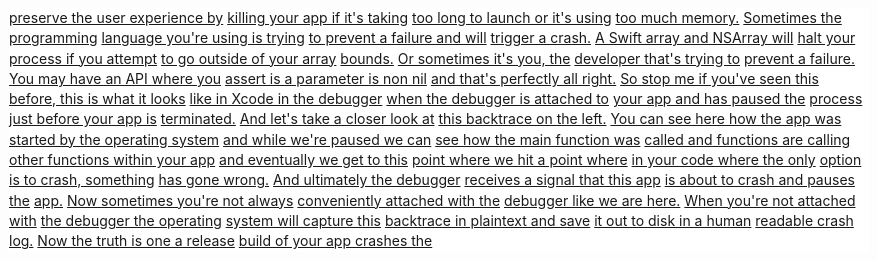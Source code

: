 [preserve the user experience by](https://developer.apple.com/videos/wwdc2018/videos/play/wwdc2018/414/?time=120) [killing your app if it's taking](https://developer.apple.com/videos/wwdc2018/videos/play/wwdc2018/414/?time=121) [too long to launch or it's using](https://developer.apple.com/videos/wwdc2018/videos/play/wwdc2018/414/?time=123) [too much memory.](https://developer.apple.com/videos/wwdc2018/videos/play/wwdc2018/414/?time=125) [Sometimes the programming](https://developer.apple.com/videos/wwdc2018/videos/play/wwdc2018/414/?time=128) [language you're using is trying](https://developer.apple.com/videos/wwdc2018/videos/play/wwdc2018/414/?time=129) [to prevent a failure and will](https://developer.apple.com/videos/wwdc2018/videos/play/wwdc2018/414/?time=131) [trigger a crash.](https://developer.apple.com/videos/wwdc2018/videos/play/wwdc2018/414/?time=133) [A Swift array and NSArray will](https://developer.apple.com/videos/wwdc2018/videos/play/wwdc2018/414/?time=134) [halt your process if you attempt](https://developer.apple.com/videos/wwdc2018/videos/play/wwdc2018/414/?time=136) [to go outside of your array](https://developer.apple.com/videos/wwdc2018/videos/play/wwdc2018/414/?time=138) [bounds.](https://developer.apple.com/videos/wwdc2018/videos/play/wwdc2018/414/?time=139) [Or sometimes it's you, the](https://developer.apple.com/videos/wwdc2018/videos/play/wwdc2018/414/?time=141) [developer that's trying to](https://developer.apple.com/videos/wwdc2018/videos/play/wwdc2018/414/?time=142) [prevent a failure.](https://developer.apple.com/videos/wwdc2018/videos/play/wwdc2018/414/?time=143) [You may have an API where you](https://developer.apple.com/videos/wwdc2018/videos/play/wwdc2018/414/?time=144) [assert is a parameter is non nil](https://developer.apple.com/videos/wwdc2018/videos/play/wwdc2018/414/?time=146) [and that's perfectly all right.](https://developer.apple.com/videos/wwdc2018/videos/play/wwdc2018/414/?time=148) [So stop me if you've seen this](https://developer.apple.com/videos/wwdc2018/videos/play/wwdc2018/414/?time=152) [before, this is what it looks](https://developer.apple.com/videos/wwdc2018/videos/play/wwdc2018/414/?time=153) [like in Xcode in the debugger](https://developer.apple.com/videos/wwdc2018/videos/play/wwdc2018/414/?time=155) [when the debugger is attached to](https://developer.apple.com/videos/wwdc2018/videos/play/wwdc2018/414/?time=158) [your app and has paused the](https://developer.apple.com/videos/wwdc2018/videos/play/wwdc2018/414/?time=159) [process just before your app is](https://developer.apple.com/videos/wwdc2018/videos/play/wwdc2018/414/?time=161) [terminated.](https://developer.apple.com/videos/wwdc2018/videos/play/wwdc2018/414/?time=163) [And let's take a closer look at](https://developer.apple.com/videos/wwdc2018/videos/play/wwdc2018/414/?time=164) [this backtrace on the left.](https://developer.apple.com/videos/wwdc2018/videos/play/wwdc2018/414/?time=166) [You can see here how the app was](https://developer.apple.com/videos/wwdc2018/videos/play/wwdc2018/414/?time=168) [started by the operating system](https://developer.apple.com/videos/wwdc2018/videos/play/wwdc2018/414/?time=171) [and while we're paused we can](https://developer.apple.com/videos/wwdc2018/videos/play/wwdc2018/414/?time=173) [see how the main function was](https://developer.apple.com/videos/wwdc2018/videos/play/wwdc2018/414/?time=175) [called and functions are calling](https://developer.apple.com/videos/wwdc2018/videos/play/wwdc2018/414/?time=176) [other functions within your app](https://developer.apple.com/videos/wwdc2018/videos/play/wwdc2018/414/?time=178) [and eventually we get to this](https://developer.apple.com/videos/wwdc2018/videos/play/wwdc2018/414/?time=180) [point where we hit a point where](https://developer.apple.com/videos/wwdc2018/videos/play/wwdc2018/414/?time=182) [in your code where the only](https://developer.apple.com/videos/wwdc2018/videos/play/wwdc2018/414/?time=184) [option is to crash, something](https://developer.apple.com/videos/wwdc2018/videos/play/wwdc2018/414/?time=185) [has gone wrong.](https://developer.apple.com/videos/wwdc2018/videos/play/wwdc2018/414/?time=187) [And ultimately the debugger](https://developer.apple.com/videos/wwdc2018/videos/play/wwdc2018/414/?time=189) [receives a signal that this app](https://developer.apple.com/videos/wwdc2018/videos/play/wwdc2018/414/?time=190) [is about to crash and pauses the](https://developer.apple.com/videos/wwdc2018/videos/play/wwdc2018/414/?time=192) [app.](https://developer.apple.com/videos/wwdc2018/videos/play/wwdc2018/414/?time=196) [Now sometimes you're not always](https://developer.apple.com/videos/wwdc2018/videos/play/wwdc2018/414/?time=196) [conveniently attached with the](https://developer.apple.com/videos/wwdc2018/videos/play/wwdc2018/414/?time=198) [debugger like we are here.](https://developer.apple.com/videos/wwdc2018/videos/play/wwdc2018/414/?time=199) [When you're not attached with](https://developer.apple.com/videos/wwdc2018/videos/play/wwdc2018/414/?time=201) [the debugger the operating](https://developer.apple.com/videos/wwdc2018/videos/play/wwdc2018/414/?time=203) [system will capture this](https://developer.apple.com/videos/wwdc2018/videos/play/wwdc2018/414/?time=204) [backtrace in plaintext and save](https://developer.apple.com/videos/wwdc2018/videos/play/wwdc2018/414/?time=205) [it out to disk in a human](https://developer.apple.com/videos/wwdc2018/videos/play/wwdc2018/414/?time=208) [readable crash log.](https://developer.apple.com/videos/wwdc2018/videos/play/wwdc2018/414/?time=209) [Now the truth is one a release](https://developer.apple.com/videos/wwdc2018/videos/play/wwdc2018/414/?time=211) [build of your app crashes the](https://developer.apple.com/videos/wwdc2018/videos/play/wwdc2018/414/?time=214)